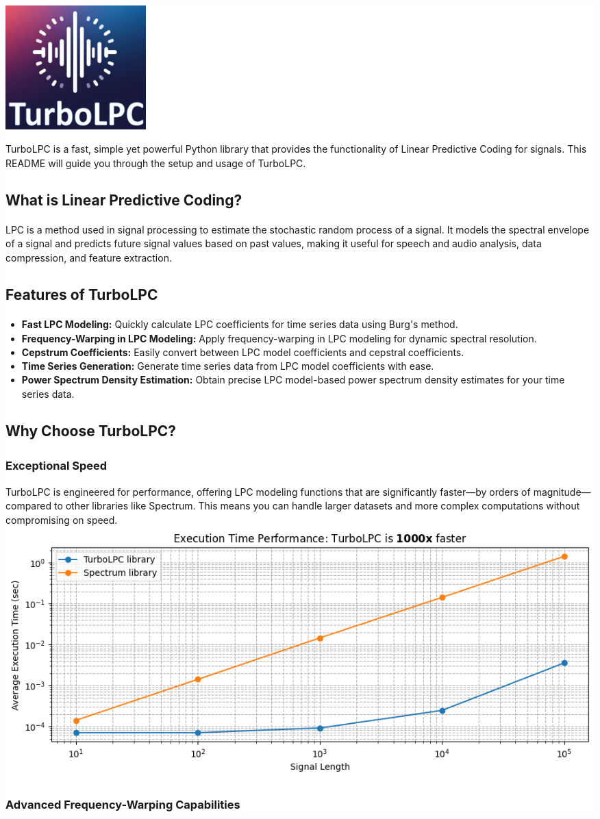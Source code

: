 ![](https://github.com/MDFahimAnjum/TurboLPC/blob/master/media/logo.png?raw=true)

TurboLPC is a fast, simple yet powerful Python library that provides the functionality of Linear Predictive Coding for signals. This README will guide you through the setup and usage of TurboLPC.

## What is Linear Predictive Coding?
LPC is a method used in signal processing to estimate the stochastic random process of a signal. It models the spectral envelope of a signal and predicts future signal values based on past values, making it useful for speech and audio analysis, data compression, and feature extraction.
## Features of TurboLPC

- **Fast LPC Modeling:** Quickly calculate LPC coefficients for time series data using Burg's method.
- **Frequency-Warping in LPC Modeling:** Apply frequency-warping in LPC modeling for dynamic spectral resolution.
- **Cepstrum Coefficients:** Easily convert between LPC model coefficients and cepstral coefficients.
- **Time Series Generation:** Generate time series data from LPC model coefficients with ease.
- **Power Spectrum Density Estimation:** Obtain precise LPC model-based power spectrum density estimates for your time series data.

## Why Choose TurboLPC?

### Exceptional Speed
TurboLPC is engineered for performance, offering LPC modeling functions that are significantly faster—by orders of magnitude—compared to other libraries like Spectrum. This means you can handle larger datasets and more complex computations without compromising on speed.
![](https://github.com/MDFahimAnjum/TurboLPC/blob/master/media/execution_time_perf_plot.png?raw=true)
### Advanced Frequency-Warping Capabilities